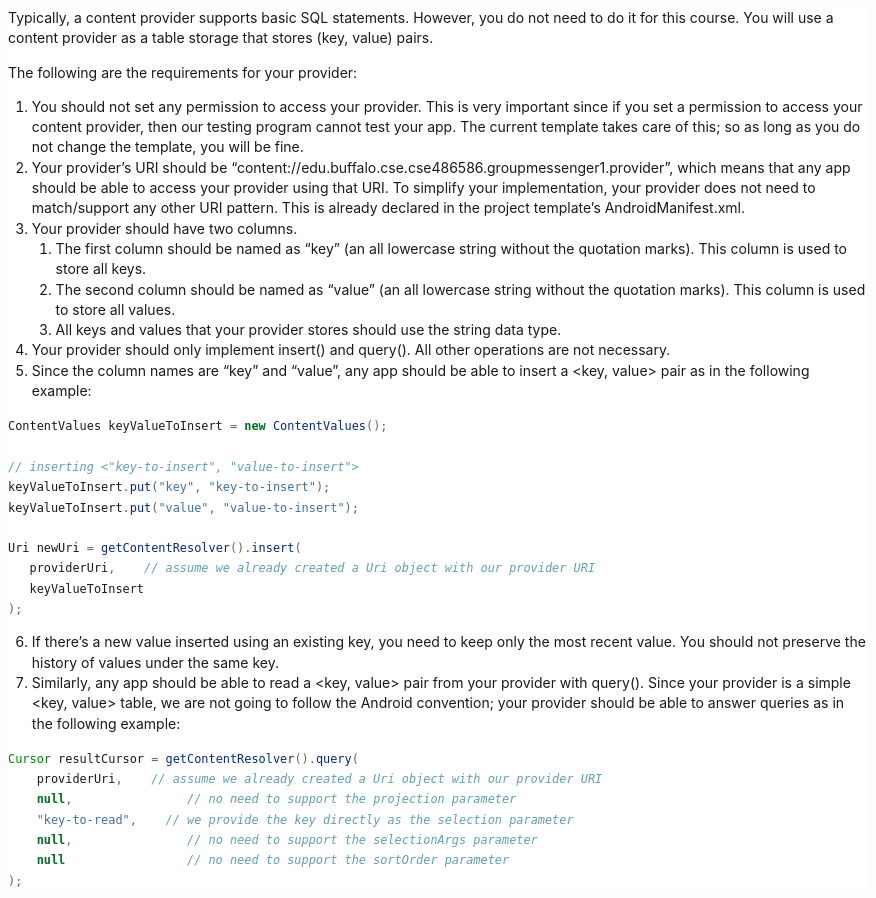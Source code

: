 Typically, a content provider supports basic SQL statements. However, you do not need to do it for this course. You will use a content provider as a table storage that stores (key, value) pairs.

The following are the requirements for your provider:



1. You should not set any permission to access your provider. This is very important since if you set a permission to access your content provider, then our testing program cannot test your app. The current template takes care of this; so as long as you do not change the template, you will be fine.
2. Your provider’s URI should be “content://edu.buffalo.cse.cse486586.groupmessenger1.provider”, which means that any app should be able to access your provider using that URI. To simplify your implementation, your provider does not need to match/support any other URI pattern. This is already declared in the project template’s AndroidManifest.xml.
3. Your provider should have two columns.
    1. The first column should be named as “key” (an all lowercase string without the quotation marks). This column is used to store all keys.
    2. The second column should be named as “value” (an all lowercase string without the quotation marks). This column is used to store all values.
    3. All keys and values that your provider stores should use the string data type.
4. Your provider should only implement insert() and query(). All other operations are not necessary.
5. Since the column names are “key” and “value”, any app should be able to insert a <key, value> pair as in the following example:

 ```java 
ContentValues keyValueToInsert = new ContentValues();

// inserting <"key-to-insert", "value-to-insert">
keyValueToInsert.put("key", "key-to-insert");
keyValueToInsert.put("value", "value-to-insert");

Uri newUri = getContentResolver().insert(
    providerUri,    // assume we already created a Uri object with our provider URI
    keyValueToInsert
);
```


6. If there’s a new value inserted using an existing key, you need to keep only the most recent value. You should not preserve the history of values under the same key.
7. Similarly, any app should be able to read a <key, value> pair from your provider with query(). Since your provider is a simple <key, value> table, we are not going to follow the Android convention; your provider should be able to answer queries as in the following example:

```java
Cursor resultCursor = getContentResolver().query(
    providerUri,    // assume we already created a Uri object with our provider URI
    null,                // no need to support the projection parameter
    "key-to-read",    // we provide the key directly as the selection parameter
    null,                // no need to support the selectionArgs parameter
    null                 // no need to support the sortOrder parameter
);
```

